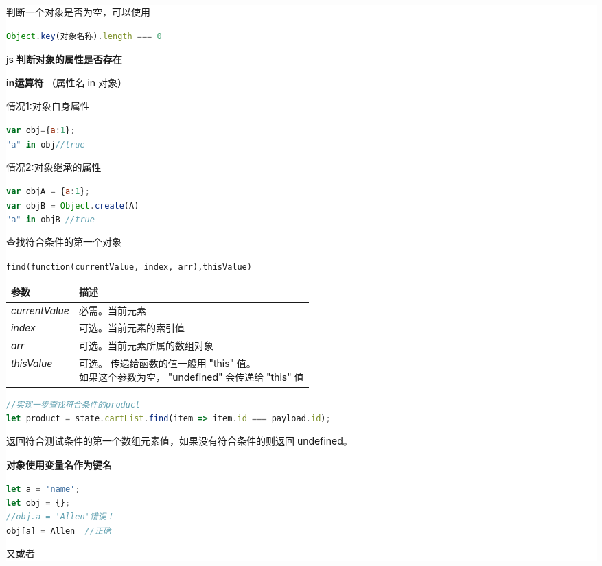 判断一个对象是否为空，可以使用

```js
Object.key(对象名称).length === 0
```



js **判断对象的属性是否存在**

**in运算符** （属性名 in 对象）

 情况1:对象自身属性

```js
var obj={a:1};
"a" in obj//true
```

情况2:对象继承的属性

```js
var objA = {a:1};
var objB = Object.create(A)
"a" in objB //true
```



查找符合条件的第一个对象

`find(function(currentValue, index, arr),thisValue)`

| 参数           | 描述                                                         |
| :------------- | :----------------------------------------------------------- |
| *currentValue* | 必需。当前元素                                               |
| *index*        | 可选。当前元素的索引值                                       |
| *arr*          | 可选。当前元素所属的数组对象                                 |
| *thisValue*    | 可选。 传递给函数的值一般用 "this" 值。<br/>如果这个参数为空， "undefined" 会传递给 "this" 值 |

```js
//实现一步查找符合条件的product
let product = state.cartList.find(item => item.id === payload.id);
```

返回符合测试条件的第一个数组元素值，如果没有符合条件的则返回 undefined。



**对象使用变量名作为键名**

```js
let a = 'name';
let obj = {};
//obj.a = 'Allen'错误！
obj[a] = Allen  //正确
```

又或者
